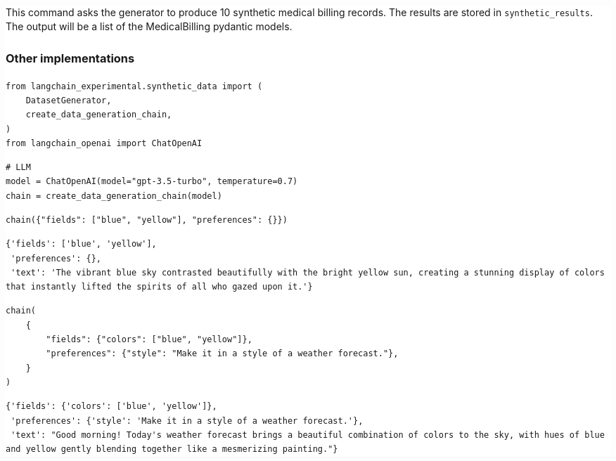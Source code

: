 
This command asks the generator to produce 10 synthetic medical billing records. The results are stored in `synthetic_results`. The output will be a list of the MedicalBilling pydantic models.

### Other implementations[​](#other-implementations "Direct link to Other implementations")

```
from langchain_experimental.synthetic_data import (
    DatasetGenerator,
    create_data_generation_chain,
)
from langchain_openai import ChatOpenAI

```


```
# LLM
model = ChatOpenAI(model="gpt-3.5-turbo", temperature=0.7)
chain = create_data_generation_chain(model)

```


```
chain({"fields": ["blue", "yellow"], "preferences": {}})

```


```
{'fields': ['blue', 'yellow'],
 'preferences': {},
 'text': 'The vibrant blue sky contrasted beautifully with the bright yellow sun, creating a stunning display of colors that instantly lifted the spirits of all who gazed upon it.'}

```


```
chain(
    {
        "fields": {"colors": ["blue", "yellow"]},
        "preferences": {"style": "Make it in a style of a weather forecast."},
    }
)

```


```
{'fields': {'colors': ['blue', 'yellow']},
 'preferences': {'style': 'Make it in a style of a weather forecast.'},
 'text': "Good morning! Today's weather forecast brings a beautiful combination of colors to the sky, with hues of blue and yellow gently blending together like a mesmerizing painting."}

```
